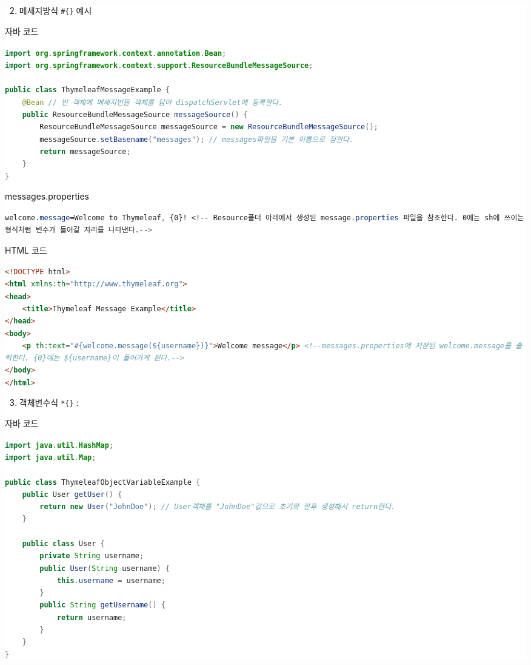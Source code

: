 2. 메세지방식 <code>#{}</code> 예시

자바 코드

```java
import org.springframework.context.annotation.Bean;
import org.springframework.context.support.ResourceBundleMessageSource;

public class ThymeleafMessageExample {
    @Bean // 빈 객체에 메세지번들 객체를 담아 dispatchServlet에 등록한다.
    public ResourceBundleMessageSource messageSource() {
        ResourceBundleMessageSource messageSource = new ResourceBundleMessageSource();
        messageSource.setBasename("messages"); // messages파일을 기본 이름으로 정한다.
        return messageSource;
    }
}

```

messages.properties

```css
welcome.message=Welcome to Thymeleaf, {0}! <!-- Resource폴더 아래에서 생성된 message.properties 파일을 참조한다. 0에는 sh에 쓰이는 형식처럼 변수가 들어갈 자리를 나타낸다.-->
```

HTML 코드

```html
<!DOCTYPE html>
<html xmlns:th="http://www.thymeleaf.org">
<head>
    <title>Thymeleaf Message Example</title>
</head>
<body>
    <p th:text="#{welcome.message(${username})}">Welcome message</p> <!--messages.properties에 저장된 welcome.message를 출력한다. {0}에는 ${username}이 들어가게 된다.-->
</body>
</html>

```

3. 객체변수식 <code>*{}</code> : 

자바 코드

```java
import java.util.HashMap;
import java.util.Map;

public class ThymeleafObjectVariableExample {
    public User getUser() {
        return new User("JohnDoe"); // User객체를 "JohnDoe"값으로 초기화 한후 생성해서 return한다.
    }

    public class User {
        private String username;
        public User(String username) {
            this.username = username;
        }
        public String getUsername() {
            return username;
        }
    }
}

```
